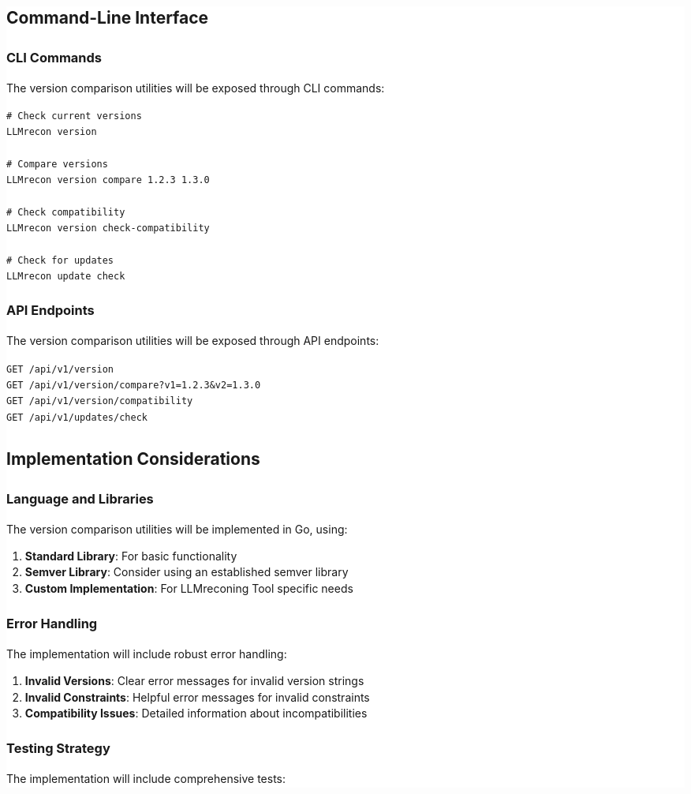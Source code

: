 ## Command-Line Interface

### CLI Commands

The version comparison utilities will be exposed through CLI commands:

```
# Check current versions
LLMrecon version

# Compare versions
LLMrecon version compare 1.2.3 1.3.0

# Check compatibility
LLMrecon version check-compatibility

# Check for updates
LLMrecon update check
```

### API Endpoints

The version comparison utilities will be exposed through API endpoints:

```
GET /api/v1/version
GET /api/v1/version/compare?v1=1.2.3&v2=1.3.0
GET /api/v1/version/compatibility
GET /api/v1/updates/check
```

## Implementation Considerations

### Language and Libraries

The version comparison utilities will be implemented in Go, using:

1. **Standard Library**: For basic functionality
2. **Semver Library**: Consider using an established semver library
3. **Custom Implementation**: For LLMreconing Tool specific needs

### Error Handling

The implementation will include robust error handling:

1. **Invalid Versions**: Clear error messages for invalid version strings
2. **Invalid Constraints**: Helpful error messages for invalid constraints
3. **Compatibility Issues**: Detailed information about incompatibilities

### Testing Strategy

The implementation will include comprehensive tests:
